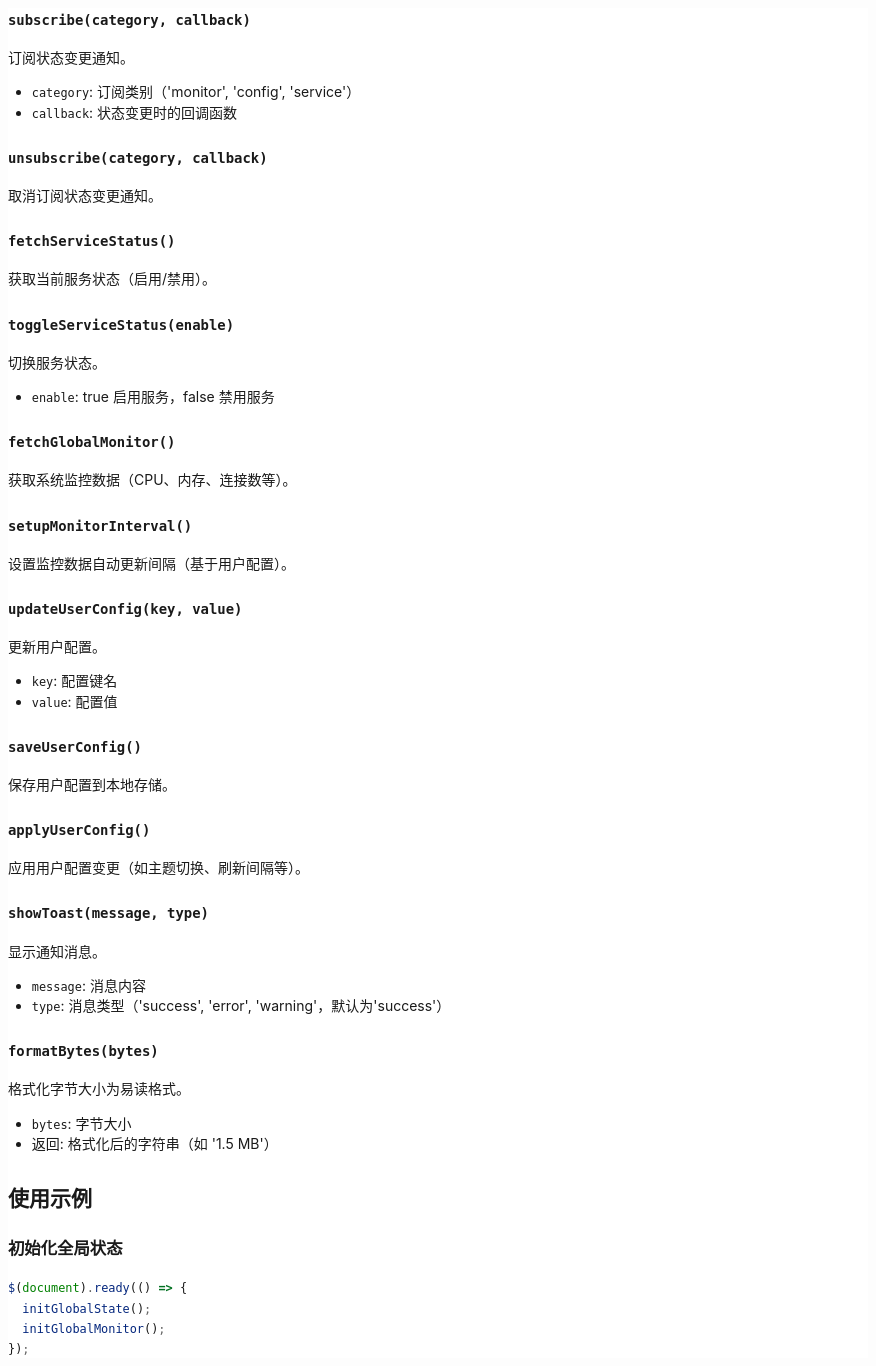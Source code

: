 ### `subscribe(category, callback)`
订阅状态变更通知。
- `category`: 订阅类别（'monitor', 'config', 'service'）
- `callback`: 状态变更时的回调函数

### `unsubscribe(category, callback)`
取消订阅状态变更通知。

### `fetchServiceStatus()`
获取当前服务状态（启用/禁用）。

### `toggleServiceStatus(enable)`
切换服务状态。
- `enable`: true 启用服务，false 禁用服务

### `fetchGlobalMonitor()`
获取系统监控数据（CPU、内存、连接数等）。

### `setupMonitorInterval()`
设置监控数据自动更新间隔（基于用户配置）。

### `updateUserConfig(key, value)`
更新用户配置。
- `key`: 配置键名
- `value`: 配置值

### `saveUserConfig()`
保存用户配置到本地存储。

### `applyUserConfig()`
应用用户配置变更（如主题切换、刷新间隔等）。

### `showToast(message, type)`
显示通知消息。
- `message`: 消息内容
- `type`: 消息类型（'success', 'error', 'warning'，默认为'success'）

### `formatBytes(bytes)`
格式化字节大小为易读格式。
- `bytes`: 字节大小
- 返回: 格式化后的字符串（如 '1.5 MB'）

## 使用示例

### 初始化全局状态
```javascript
$(document).ready(() => {
  initGlobalState();
  initGlobalMonitor();
});
```

